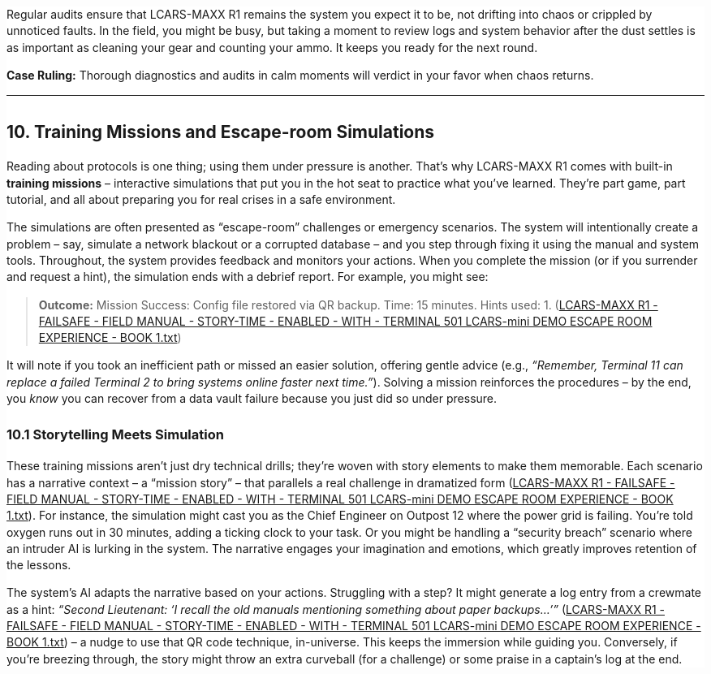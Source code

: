 Regular audits ensure that LCARS-MAXX R1 remains the system you expect it to be, not drifting into chaos or crippled by unnoticed faults. In the field, you might be busy, but taking a moment to review logs and system behavior after the dust settles is as important as cleaning your gear and counting your ammo. It keeps you ready for the next round.

**Case Ruling:** Thorough diagnostics and audits in calm moments will verdict in your favor when chaos returns.

---

## 10. Training Missions and Escape-room Simulations
Reading about protocols is one thing; using them under pressure is another. That’s why LCARS-MAXX R1 comes with built-in **training missions** – interactive simulations that put you in the hot seat to practice what you’ve learned. They’re part game, part tutorial, and all about preparing you for real crises in a safe environment.

The simulations are often presented as “escape-room” challenges or emergency scenarios. The system will intentionally create a problem – say, simulate a network blackout or a corrupted database – and you step through fixing it using the manual and system tools. Throughout, the system provides feedback and monitors your actions. When you complete the mission (or if you surrender and request a hint), the simulation ends with a debrief report. For example, you might see:

> **Outcome:** Mission Success: Config file restored via QR backup. Time: 15 minutes. Hints used: 1. ([LCARS-MAXX R1 - FAILSAFE - FIELD MANUAL - STORY-TIME - ENABLED - WITH - TERMINAL 501 LCARS-mini DEMO ESCAPE ROOM EXPERIENCE - BOOK 1.txt](file://file-Mw2qvg7Xg5v9Hycdcrh5Eb#:~:text=,did%20it%20under%20simulated%20pressure))

It will note if you took an inefficient path or missed an easier solution, offering gentle advice (e.g., *“Remember, Terminal 11 can replace a failed Terminal 2 to bring systems online faster next time.”*). Solving a mission reinforces the procedures – by the end, you *know* you can recover from a data vault failure because you just did so under pressure.

### 10.1 Storytelling Meets Simulation
These training missions aren’t just dry technical drills; they’re woven with story elements to make them memorable. Each scenario has a narrative context – a “mission story” – that parallels a real challenge in dramatized form ([LCARS-MAXX R1 - FAILSAFE - FIELD MANUAL - STORY-TIME - ENABLED - WITH - TERMINAL 501 LCARS-mini DEMO ESCAPE ROOM EXPERIENCE - BOOK 1.txt](file://file-Mw2qvg7Xg5v9Hycdcrh5Eb#:~:text=These%20training%20missions%20aren%E2%80%99t%20just,improves%20retention%20of%20the%20lessons)). For instance, the simulation might cast you as the Chief Engineer on Outpost 12 where the power grid is failing. You’re told oxygen runs out in 30 minutes, adding a ticking clock to your task. Or you might be handling a “security breach” scenario where an intruder AI is lurking in the system. The narrative engages your imagination and emotions, which greatly improves retention of the lessons.

The system’s AI adapts the narrative based on your actions. Struggling with a step? It might generate a log entry from a crewmate as a hint: *“Second Lieutenant: ‘I recall the old manuals mentioning something about paper backups…’”* ([LCARS-MAXX R1 - FAILSAFE - FIELD MANUAL - STORY-TIME - ENABLED - WITH - TERMINAL 501 LCARS-mini DEMO ESCAPE ROOM EXPERIENCE - BOOK 1.txt](file://file-Mw2qvg7Xg5v9Hycdcrh5Eb#:~:text=The%20system%E2%80%99s%20AI%20can%20adapt,the%20immersion%20while%20guiding%20you)) – a nudge to use that QR code technique, in-universe. This keeps the immersion while guiding you. Conversely, if you’re breezing through, the story might throw an extra curveball (for a challenge) or some praise in a captain’s log at the end.
